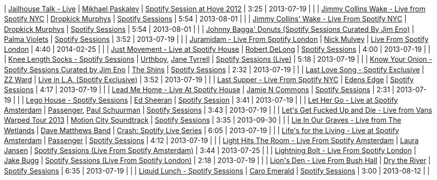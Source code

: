 | [Jailhouse Talk \- Live](https://open.spotify.com/track/4UUtoyCpfgPtHQyRjedvmK) | [Mikhael Paskalev](https://open.spotify.com/artist/1OF5i5CAr2Ay72z8N42KkQ) | [Spotify Session at Hove 2012](https://open.spotify.com/album/0oUxrvwSmHKopamBO5Og40) | 3:25 | 2013-07-19 |  |
| [Jimmy Collins Wake \- Live from Spotify NYC](https://open.spotify.com/track/0kfIR1aJ2IdfTxMvthSgQ8) | [Dropkick Murphys](https://open.spotify.com/artist/7w9jdhcgHNdiPeNPUoFSlx) | [Spotify Sessions](https://open.spotify.com/album/3OmczaDmbwvnIQO1diK7DC) | 5:54 | 2013-08-01 |  |
| [Jimmy Collins' Wake \- Live From Spotify NYC](https://open.spotify.com/track/7silU7h7etN24Pvohta9jB) | [Dropkick Murphys](https://open.spotify.com/artist/7w9jdhcgHNdiPeNPUoFSlx) | [Spotify Sessions](https://open.spotify.com/album/514JH4Bhi5G99WShlLw9Ld) | 5:54 | 2013-08-01 |  |
| [Johnny Bagga' Donuts \(Spotify Sessions Curated By Jim Eno\)](https://open.spotify.com/track/0lmvbUdPI8Ws7ZT0nCaBsV) | [Palma Violets](https://open.spotify.com/artist/3sVKVwY8TD445BiC6Q4B43) | [Spotify Sessions](https://open.spotify.com/album/3PQqZ0UbonlLRNwPkzruzH) | 3:52 | 2013-07-19 |  |
| [Juramidam \- Live From Spotify London](https://open.spotify.com/track/7nUcEQu4rmP5m2d4TKM2ST) | [Nick Mulvey](https://open.spotify.com/artist/3x8FbPjh2Qz55XMdE2Yalj) | [Live From Spotify London](https://open.spotify.com/album/66sXCEYPxqAkSdQdXPZJj5) | 4:40 | 2014-02-25 |  |
| [Just Movement \- Live at Spotify House](https://open.spotify.com/track/2sIsyZ775L9WDOtsUiB8Er) | [Robert DeLong](https://open.spotify.com/artist/42crL07E4WPfVovyUtMpvC) | [Spotify Sessions](https://open.spotify.com/album/6oM4ad0wLgHpcHeKStaD4l) | 4:00 | 2013-07-19 |  |
| [Knee Length Socks \- Spotify Sessions](https://open.spotify.com/track/3WyuJLNrlKTX8U17uorA3H) | [Urthboy](https://open.spotify.com/artist/2j9Ronn6pPSxcsqnDbVGpZ), [Jane Tyrrell](https://open.spotify.com/artist/0WMCJj0xFKZ15fTOZxTnBo) | [Spotify Sessions \(Live\)](https://open.spotify.com/album/0gbEgI8sxcaUYYUH2M5MvJ) | 5:18 | 2013-07-19 |  |
| [Know Your Onion \- Spotify Sessions Curated by Jim Eno](https://open.spotify.com/track/2F950w5JasEsPPHfspO5yn) | [The Shins](https://open.spotify.com/artist/4LG4Bs1Gadht7TCrMytQUO) | [Spotify Sessions](https://open.spotify.com/album/5aeSTpjqwuarRBM1zPCbOY) | 2:32 | 2013-07-19 |  |
| [Last Love Song \- Spotify Exclusive](https://open.spotify.com/track/5iFyHAz8u66s1vS9xwYruQ) | [ZZ Ward](https://open.spotify.com/artist/7aJSIsbI5wV8aFi2kkFfPi) | [Live in L.A\. \(Spotify Exclusive\)](https://open.spotify.com/album/0C99evyKPTKODFV0LP3O2h) | 3:52 | 2013-07-19 |  |
| [Last Supper \- Live From Spotify NYC](https://open.spotify.com/track/2j9leA0BzqqXSr0IWZyPIh) | [Edens Edge](https://open.spotify.com/artist/6KAwb5D0KanI575XxOucMt) | [Spotify Sessions](https://open.spotify.com/album/4DveGLVEnhWSMhhPgrYLOT) | 4:17 | 2013-07-19 |  |
| [Lead Me Home \- Live At Spotify House](https://open.spotify.com/track/7HTKT7u1M7f1zsaq5YZ2PU) | [Jamie N Commons](https://open.spotify.com/artist/2FsZnS8gQ8jG1HGnPYNlm9) | [Spotify Sessions](https://open.spotify.com/album/4Np9cPlbJVYWQxl6i4Fhc9) | 2:31 | 2013-07-19 |  |
| [Lego House \- Spotify Sessions](https://open.spotify.com/track/1u3FMEh3u14smbxY1XZc4S) | [Ed Sheeran](https://open.spotify.com/artist/6eUKZXaKkcviH0Ku9w2n3V) | [Spotify Session](https://open.spotify.com/album/3Zao4egmTSVP5LfAhHO4o1) | 3:41 | 2013-07-19 |  |
| [Let Her Go \- Live at Spotify Amsterdam](https://open.spotify.com/track/73I4Ccq93WnE61uIAOc39w) | [Passenger](https://open.spotify.com/artist/0gadJ2b9A4SKsB1RFkBb66), [Paul Schuurman](https://open.spotify.com/artist/550mC3mGyTpsIH4fpa6MqP) | [Spotify Sessions](https://open.spotify.com/album/6DsEzZwYqA0qcElMBEzUbk) | 3:43 | 2013-07-19 |  |
| [Let's Get Fucked Up and Die \- Live from Vans Warped Tour 2013](https://open.spotify.com/track/0XJdHS2lfhwJwYSNyPrQAC) | [Motion City Soundtrack](https://open.spotify.com/artist/19zqV9DV3txjMUjHvltl2D) | [Spotify Sessions](https://open.spotify.com/album/5LJBbnOmIx1PKJy6jkKEvB) | 3:35 | 2013-09-30 |  |
| [Lie In Our Graves \- Live from The Wetlands](https://open.spotify.com/track/77IPFj49Ov1NoEL6HSAx7o) | [Dave Matthews Band](https://open.spotify.com/artist/2TI7qyDE0QfyOlnbtfDo7L) | [Crash: Spotify Live Series](https://open.spotify.com/album/0wJmGKv4Sl8MJnsZeNg9F3) | 6:05 | 2013-07-19 |  |
| [Life's for the Living \- Live at Spotify Amsterdam](https://open.spotify.com/track/4SAdUf8yIhpmJhMNGh9oBt) | [Passenger](https://open.spotify.com/artist/0gadJ2b9A4SKsB1RFkBb66) | [Spotify Sessions](https://open.spotify.com/album/6DsEzZwYqA0qcElMBEzUbk) | 4:12 | 2013-07-19 |  |
| [Light Hits The Room \- Live From Spotify Amsterdam](https://open.spotify.com/track/0tRbHh22esX7wwia7diUiy) | [Laura Jansen](https://open.spotify.com/artist/1Ecagb1V0oVlO0pFKnhYWM) | [Spotify Sessions \(Live From Spotify Amsterdam\)](https://open.spotify.com/album/33G6bJOtuioGLCTLKncxbg) | 3:44 | 2013-07-25 |  |
| [Lightning Bolt \- Live From Spotify London](https://open.spotify.com/track/57viCi5dDuuvIIFwVWWbYC) | [Jake Bugg](https://open.spotify.com/artist/4hf3caW9H8uFwwbv5pFjcg) | [Spotify Sessions \(Live From Spotify London\)](https://open.spotify.com/album/0NpsdXBFgkARjG9sV0T8DV) | 2:18 | 2013-07-19 |  |
| [Lion's Den \- Live From Bush Hall](https://open.spotify.com/track/5KXx5bmY6F8NxycvadoJ9D) | [Dry the River](https://open.spotify.com/artist/5VIq5RHAbVUMF700vdwfYw) | [Spotify Sessions](https://open.spotify.com/album/0GQAZiWAD54DpegHrU6qz6) | 6:35 | 2013-07-19 |  |
| [Liquid Lunch \- Spotify Sessions](https://open.spotify.com/track/4He8NgUv6DoL7SLqi37mT5) | [Caro Emerald](https://open.spotify.com/artist/492hDmhPyuIjP3MgTcIqgm) | [Spotify Sessions](https://open.spotify.com/album/4vRG76IntUZSagmj5pjIx8) | 3:00 | 2013-08-12 |  |